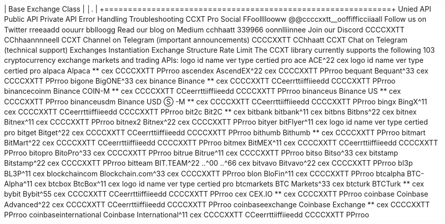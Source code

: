 | Base Exchange Class |
│. |
+=============================================================+
Unied API
Public API
Private API
Error Handling
Troubleshooting
CCXT Pro
Social
FFoollllooww @@ccccxxtt__ooffifficciiaall Follow us on Twitter
rreeaadd oouurr bblloogg Read our blog on Medium
cchhaatt 339966 oonnlliinnee Join our Discord
CCCCXXTT CChhaannnneell CCXT Channel on Telegram (important announcements)
CCCCXXTT CChhaatt CCXT Chat on Telegram (technical support)
Exchanges
Instantiation
Exchange Structure
Rate Limit
The CCXT library currently supports the following 103 cryptocurrency exchange markets and trading APIs:
logo id name ver type certied pro
ace ACE^22 cex
logo id name ver type certied pro
alpaca Alpaca ** cex CCCCXXTT PPrroo
ascendex AscendEX^22 cex CCCCXXTT PPrroo
bequant Bequant^33 cex CCCCXXTT PPrroo
bigone BigONE^33 cex
binance Binance ** cex CCCCXXTT CCeerrttiiffiieedd CCCCXXTT PPrroo
binancecoinm Binance COIN-M ** cex CCCCXXTT CCeerrttiiffiieedd CCCCXXTT PPrroo
binanceus Binance US ** cex CCCCXXTT PPrroo
binanceusdm Binance USD Ⓢ -M ** cex CCCCXXTT CCeerrttiiffiieedd CCCCXXTT PPrroo
bingx BingX^11 cex CCCCXXTT CCeerrttiiffiieedd CCCCXXTT PPrroo
bit2c Bit2C ** cex
bitbank bitbank^11 cex
bitbns Bitbns^22 cex
bitnex Bitnex^11 cex CCCCXXTT PPrroo
bitnex2 Bitnex^22 cex CCCCXXTT PPrroo
bityer bitFlyer^11 cex
logo id name ver type certied pro
bitget Bitget^22 cex CCCCXXTT CCeerrttiiffiieedd CCCCXXTT PPrroo
bithumb Bithumb ** cex CCCCXXTT PPrroo
bitmart BitMart^22 cex CCCCXXTT CCeerrttiiffiieedd CCCCXXTT PPrroo
bitmex BitMEX^11 cex CCCCXXTT CCeerrttiiffiieedd CCCCXXTT PPrroo
bitopro BitoPro^33 cex CCCCXXTT PPrroo
bitrue Bitrue^11 cex CCCCXXTT PPrroo
bitso Bitso^33 cex
bitstamp Bitstamp^22 cex CCCCXXTT PPrroo
bitteam BIT.TEAM^22 ..^00 ..^66 cex
bitvavo Bitvavo^22 cex CCCCXXTT PPrroo
bl3p BL3P^11 cex
blockchaincom Blockchain.com^33 cex CCCCXXTT PPrroo
blon BloFin^11 cex CCCCXXTT PPrroo
btcalpha BTC-Alpha^11 cex
btcbox BtcBox^11 cex
logo id name ver type certied pro
btcmarkets BTC Markets^33 cex
btcturk BTCTurk ** cex
bybit Bybit^55 cex CCCCXXTT CCeerrttiiffiieedd CCCCXXTT PPrroo
cex CEX.IO ** cex CCCCXXTT PPrroo
coinbase Coinbase Advanced^22 cex CCCCXXTT CCeerrttiiffiieedd CCCCXXTT PPrroo
coinbaseexchange Coinbase Exchange ** cex CCCCXXTT PPrroo
coinbaseinternational Coinbase International^11 cex CCCCXXTT CCeerrttiiffiieedd CCCCXXTT PPrroo